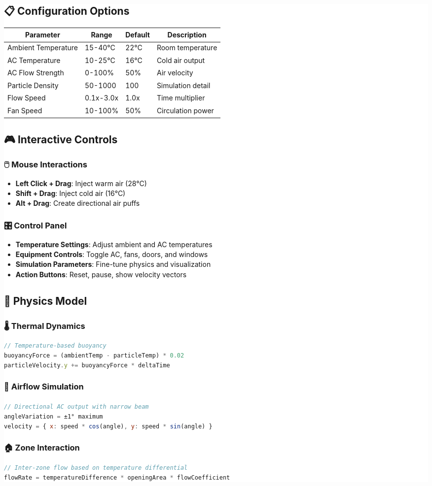 ## 📋 Configuration Options

| Parameter | Range | Default | Description |
|-----------|-------|---------|-------------|
| Ambient Temperature | 15-40°C | 22°C | Room temperature |
| AC Temperature | 10-25°C | 16°C | Cold air output |
| AC Flow Strength | 0-100% | 50% | Air velocity |
| Particle Density | 50-1000 | 100 | Simulation detail |
| Flow Speed | 0.1x-3.0x | 1.0x | Time multiplier |
| Fan Speed | 10-100% | 50% | Circulation power |

## 🎮 Interactive Controls

### 🖱️ **Mouse Interactions**
- **Left Click + Drag**: Inject warm air (28°C)
- **Shift + Drag**: Inject cold air (16°C)  
- **Alt + Drag**: Create directional air puffs

### 🎛️ **Control Panel**
- **Temperature Settings**: Adjust ambient and AC temperatures
- **Equipment Controls**: Toggle AC, fans, doors, and windows
- **Simulation Parameters**: Fine-tune physics and visualization
- **Action Buttons**: Reset, pause, show velocity vectors

## 🔬 Physics Model

### 🌡️ **Thermal Dynamics**
```javascript
// Temperature-based buoyancy
buoyancyForce = (ambientTemp - particleTemp) * 0.02
particleVelocity.y += buoyancyForce * deltaTime
```

### 💨 **Airflow Simulation**
```javascript
// Directional AC output with narrow beam
angleVariation = ±1° maximum
velocity = { x: speed * cos(angle), y: speed * sin(angle) }
```

### 🏠 **Zone Interaction**
```javascript
// Inter-zone flow based on temperature differential
flowRate = temperatureDifference * openingArea * flowCoefficient
```
